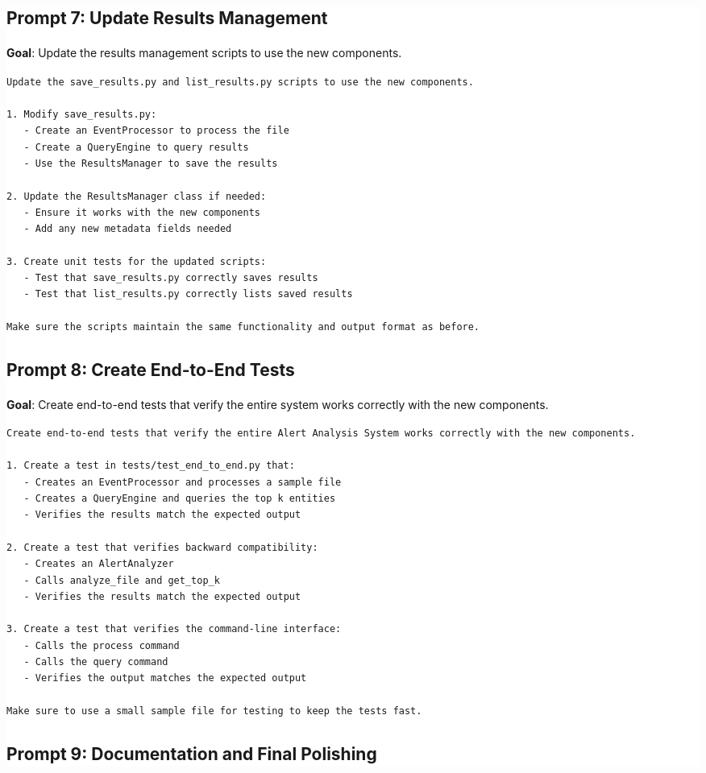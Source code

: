 ## Prompt 7: Update Results Management

**Goal**: Update the results management scripts to use the new components.

```
Update the save_results.py and list_results.py scripts to use the new components.

1. Modify save_results.py:
   - Create an EventProcessor to process the file
   - Create a QueryEngine to query results
   - Use the ResultsManager to save the results

2. Update the ResultsManager class if needed:
   - Ensure it works with the new components
   - Add any new metadata fields needed

3. Create unit tests for the updated scripts:
   - Test that save_results.py correctly saves results
   - Test that list_results.py correctly lists saved results

Make sure the scripts maintain the same functionality and output format as before.
```

## Prompt 8: Create End-to-End Tests

**Goal**: Create end-to-end tests that verify the entire system works correctly with the new components.

```
Create end-to-end tests that verify the entire Alert Analysis System works correctly with the new components.

1. Create a test in tests/test_end_to_end.py that:
   - Creates an EventProcessor and processes a sample file
   - Creates a QueryEngine and queries the top k entities
   - Verifies the results match the expected output

2. Create a test that verifies backward compatibility:
   - Creates an AlertAnalyzer
   - Calls analyze_file and get_top_k
   - Verifies the results match the expected output

3. Create a test that verifies the command-line interface:
   - Calls the process command
   - Calls the query command
   - Verifies the output matches the expected output

Make sure to use a small sample file for testing to keep the tests fast.
```

## Prompt 9: Documentation and Final Polishing
